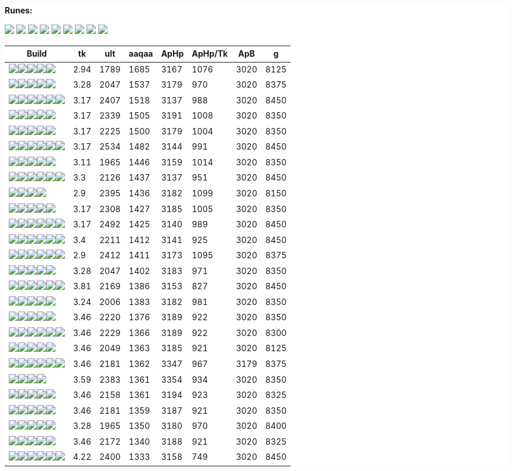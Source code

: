

**Runes:**


![](/Styles/Precision/PressTheAttack/PressTheAttack.png)
![](/Styles/Precision/Overheal.png)
![](/Styles/Precision/LegendAlacrity/LegendAlacrity.png)
![](/Styles/Precision/CutDown/CutDown.png)
![](/Styles/Sorcery/AbsoluteFocus/AbsoluteFocus.png)
![](/Styles/Sorcery/GatheringStorm/GatheringStorm.png)
![](/StatMods/StatModsAttackSpeedIcon.png)
![](/StatMods/StatModsAdaptiveForceIcon.png)
![](/StatMods/StatModsArmorIcon.png)





 Build |tk|ult|aaqaa|ApHp|ApHp/Tk|ApB|g
-|-|-|-|-|-|-|-
![](/item/3153.png)![](/item/3124.png)![](/item/1001.png)![](/item/1055.png)![](/item/1037.png)|2.94|1789|1685|3167|1076|3020|8125
![](/item/3153.png)![](/item/6671.png)![](/item/1055.png)![](/item/1037.png)![](/item/1036.png)|3.28|2047|1537|3179|970|3020|8375
![](/item/6671.png)![](/item/3033.png)![](/item/1053.png)![](/item/1055.png)![](/item/1036.png)![](/item/1036.png)|3.17|2407|1518|3137|988|3020|8450
![](/item/3153.png)![](/item/3036.png)![](/item/1001.png)![](/item/1055.png)![](/item/1038.png)|3.17|2339|1505|3191|1008|3020|8350
![](/item/3153.png)![](/item/3033.png)![](/item/1001.png)![](/item/1055.png)![](/item/1038.png)|3.17|2225|1500|3179|1004|3020|8350
![](/item/6671.png)![](/item/3036.png)![](/item/1053.png)![](/item/1055.png)![](/item/1036.png)![](/item/1036.png)|3.17|2534|1482|3144|991|3020|8450
![](/item/3153.png)![](/item/6672.png)![](/item/1001.png)![](/item/1055.png)![](/item/1038.png)|3.11|1965|1446|3159|1014|3020|8350
![](/item/6671.png)![](/item/6672.png)![](/item/1053.png)![](/item/1055.png)![](/item/1036.png)![](/item/1036.png)|3.3|2126|1437|3137|951|3020|8450
![](/item/3153.png)![](/item/3142.png)![](/item/1055.png)![](/item/1038.png)|2.9|2395|1436|3182|1099|3020|8150
![](/item/3153.png)![](/item/6676.png)![](/item/1001.png)![](/item/1055.png)![](/item/1038.png)|3.17|2308|1427|3185|1005|3020|8350
![](/item/6671.png)![](/item/6676.png)![](/item/1053.png)![](/item/1055.png)![](/item/1036.png)![](/item/1036.png)|3.17|2492|1425|3140|989|3020|8450
![](/item/6671.png)![](/item/3095.png)![](/item/1053.png)![](/item/1055.png)![](/item/1036.png)![](/item/1036.png)|3.4|2211|1412|3141|925|3020|8450
![](/item/3153.png)![](/item/6691.png)![](/item/1001.png)![](/item/1055.png)![](/item/1037.png)![](/item/1036.png)|2.9|2412|1411|3173|1095|3020|8375
![](/item/3153.png)![](/item/3095.png)![](/item/1001.png)![](/item/1055.png)![](/item/1038.png)|3.28|2047|1402|3183|971|3020|8350
![](/item/6671.png)![](/item/3087.png)![](/item/1053.png)![](/item/1055.png)![](/item/1036.png)![](/item/1036.png)|3.81|2169|1386|3153|827|3020|8450
![](/item/3153.png)![](/item/3087.png)![](/item/1001.png)![](/item/1055.png)![](/item/1038.png)|3.24|2006|1383|3182|981|3020|8350
![](/item/3153.png)![](/item/6696.png)![](/item/1001.png)![](/item/1055.png)![](/item/1038.png)|3.46|2220|1376|3189|922|3020|8350
![](/item/3153.png)![](/item/6695.png)![](/item/1001.png)![](/item/1055.png)![](/item/1038.png)![](/item/1036.png)|3.46|2229|1366|3189|922|3020|8300
![](/item/3153.png)![](/item/6694.png)![](/item/1001.png)![](/item/1055.png)![](/item/1037.png)|3.46|2049|1363|3185|921|3020|8125
![](/item/3153.png)![](/item/6692.png)![](/item/1001.png)![](/item/1055.png)![](/item/1037.png)![](/item/1036.png)|3.46|2181|1362|3347|967|3179|8375
![](/item/6671.png)![](/item/3072.png)![](/item/1055.png)![](/item/1038.png)|3.59|2383|1361|3354|934|3020|8350
![](/item/3153.png)![](/item/3031.png)![](/item/1001.png)![](/item/1055.png)![](/item/1037.png)|3.46|2158|1361|3194|923|3020|8325
![](/item/3153.png)![](/item/6693.png)![](/item/1001.png)![](/item/1055.png)![](/item/1038.png)|3.46|2181|1359|3187|921|3020|8350
![](/item/3153.png)![](/item/3094.png)![](/item/1055.png)![](/item/1038.png)![](/item/1036.png)|3.28|1965|1350|3180|970|3020|8400
![](/item/3153.png)![](/item/6675.png)![](/item/1001.png)![](/item/1055.png)![](/item/1037.png)|3.46|2172|1340|3188|921|3020|8325
![](/item/6671.png)![](/item/6696.png)![](/item/1053.png)![](/item/1055.png)![](/item/1036.png)![](/item/1036.png)|4.22|2400|1333|3158|749|3020|8450